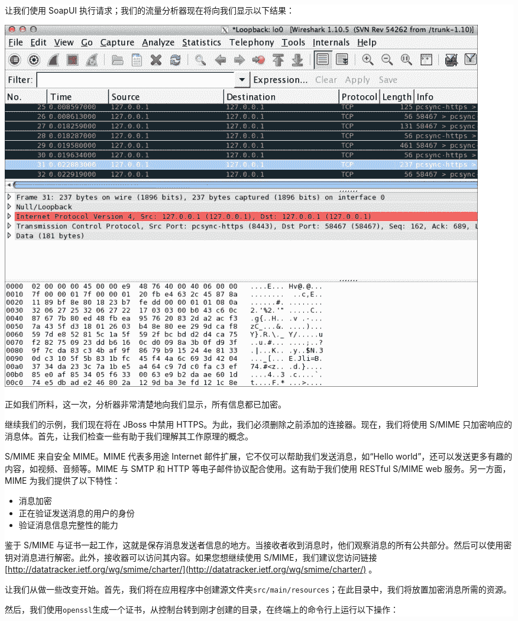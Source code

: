 让我们使用 SoapUI 执行请求；我们的流量分析器现在将向我们显示以下结果：

![Enabling the server with HTTPS](img/0109OS_05_16.jpg)

正如我们所料，这一次，分析器非常清楚地向我们显示，所有信息都已加密。

继续我们的示例，我们现在将在 JBoss 中禁用 HTTPS。为此，我们必须删除之前添加的连接器。现在，我们将使用 S/MIME 只加密响应的消息体。首先，让我们检查一些有助于我们理解其工作原理的概念。

S/MIME 来自安全 MIME。MIME 代表多用途 Internet 邮件扩展，它不仅可以帮助我们发送消息，如“Hello world”，还可以发送更多有趣的内容，如视频、音频等。MIME 与 SMTP 和 HTTP 等电子邮件协议配合使用。这有助于我们使用 RESTful S/MIME web 服务。另一方面，MIME 为我们提供了以下特性：

*   消息加密
*   正在验证发送消息的用户的身份
*   验证消息信息完整性的能力

鉴于 S/MIME 与证书一起工作，这就是保存消息发送者信息的地方。当接收者收到消息时，他们观察消息的所有公共部分。然后可以使用密钥对消息进行解密。此外，接收器可以访问其内容。如果您想继续使用 S/MIME，我们建议您访问链接[http://datatracker.ietf.org/wg/smime/charter/](http://datatracker.ietf.org/wg/smime/charter/) 。

让我们从做一些改变开始。首先，我们将在应用程序中创建源文件夹`src/main/resources`；在此目录中，我们将放置加密消息所需的资源。

然后，我们使用`openssl`生成一个证书，从控制台转到刚才创建的目录，在终端上的命令行上运行以下操作：

